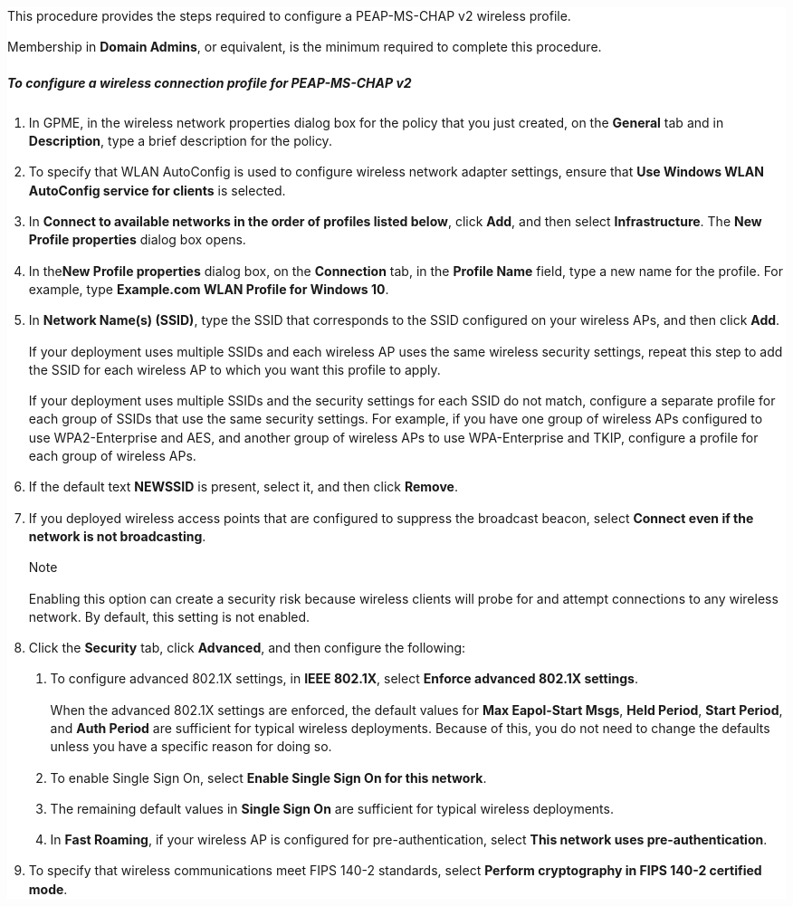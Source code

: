 This procedure provides the steps required to configure a PEAP\-MS\-CHAP v2 wireless profile.  

Membership in **Domain Admins**, or equivalent, is the minimum required to complete this procedure.

##### To configure a wireless connection profile for PEAP\-MS\-CHAP v2

1. In GPME, in the wireless network properties dialog box for the policy that you just created, on the **General** tab and in **Description**, type a brief description for the policy.

2. To specify that WLAN AutoConfig is used to configure wireless network adapter settings, ensure that **Use Windows WLAN AutoConfig service for clients** is selected.  

3. In **Connect to available networks in the order of profiles listed below**, click **Add**, and then select **Infrastructure**. The **New Profile properties** dialog box opens.

4. In the**New Profile properties** dialog box, on the **Connection** tab, in the **Profile Name** field, type a new name for the profile. For example, type **Example.com WLAN Profile for Windows 10**.

5. In **Network Name\(s\) \(SSID\)**, type the SSID that corresponds to the SSID configured on your wireless APs, and then click **Add**.

    If your deployment uses multiple SSIDs and each wireless AP uses the same wireless security settings, repeat this step to add the SSID for each wireless AP to which you want this profile to apply.

    If your deployment uses multiple SSIDs and the security settings for each SSID do not match, configure a separate profile for each group of SSIDs that use the same security settings. For example, if you have one group of wireless APs configured to use WPA2\-Enterprise and AES, and another group of wireless APs to use WPA\-Enterprise and TKIP, configure a profile for each group of wireless APs.

6. If the default text **NEWSSID** is present, select it, and then click **Remove**.

7. If you deployed wireless access points that are configured to suppress the broadcast beacon, select **Connect even if the network is not broadcasting**.

    > [!NOTE]
    > Enabling this option can create a security risk because wireless clients will probe for and attempt connections to any wireless network. By default, this setting is not enabled.  

8. Click the **Security** tab, click **Advanced**, and then configure the following:

    1. To configure advanced 802.1X settings, in **IEEE 802.1X**, select **Enforce advanced 802.1X settings**.

        When the advanced 802.1X settings are enforced, the default values for **Max Eapol\-Start Msgs**, **Held Period**, **Start Period**, and **Auth Period** are sufficient for typical wireless deployments. Because of this, you do not need to change the defaults unless you have a specific reason for doing so.

    2. To enable Single Sign On, select **Enable Single Sign On for this network**.

    3. The remaining default values in **Single Sign On** are sufficient for typical wireless deployments.

    4. In **Fast Roaming**, if your wireless AP is configured for pre\-authentication, select **This network uses pre\-authentication**.

9. To specify that wireless communications meet FIPS 140\-2 standards, select **Perform cryptography in FIPS 140\-2 certified mode**.
